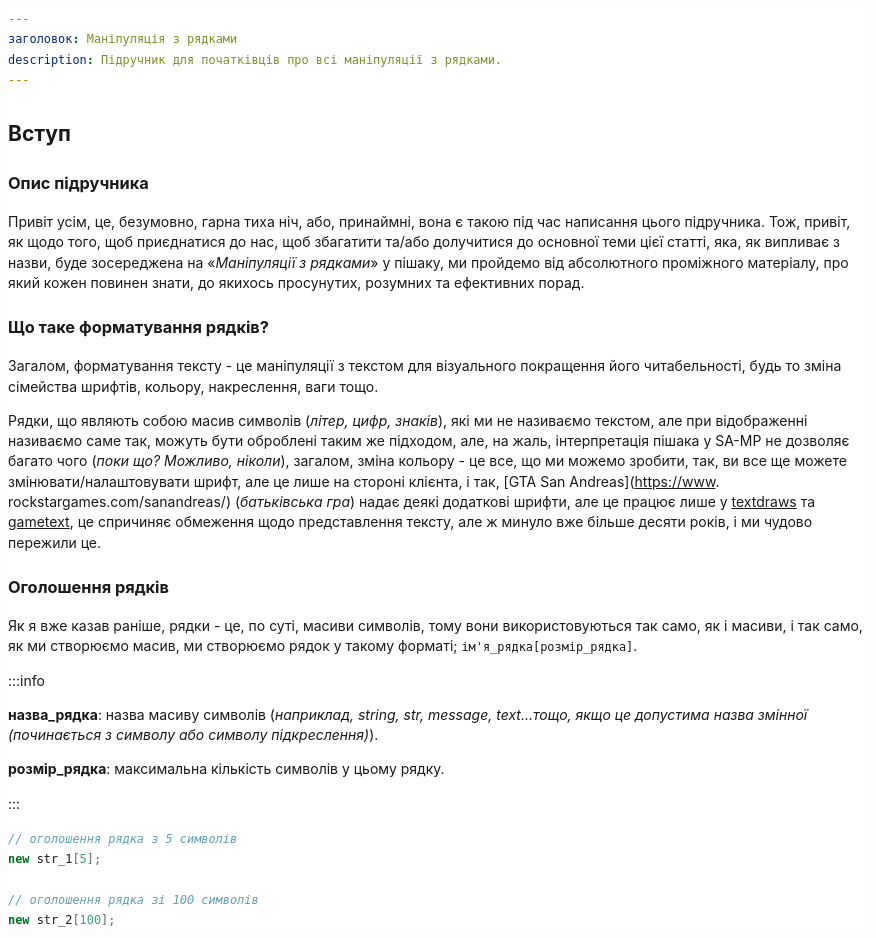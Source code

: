 ```yaml
---
заголовок: Маніпуляція з рядками
description: Підручник для початківців про всі маніпуляції з рядками.
---
```


## Вступ

### Опис підручника

Привіт усім, це, безумовно, гарна тиха ніч, або, принаймні, вона є такою під час написання цього підручника. Тож, привіт, як щодо того, щоб приєднатися до нас, щоб збагатити та/або долучитися до основної теми цієї статті, яка, як випливає з назви, буде зосереджена на «_Маніпуляції з рядками_» у пішаку, ми пройдемо від абсолютного проміжного матеріалу, про який кожен повинен знати, до якихось просунутих, розумних та ефективних порад.

### Що таке форматування рядків?

Загалом, форматування тексту - це маніпуляції з текстом для візуального покращення його читабельності, будь то зміна сімейства шрифтів, кольору, накреслення, ваги тощо.

Рядки, що являють собою масив символів (_літер, цифр, знаків_), які ми не називаємо текстом, але при відображенні називаємо саме так, можуть бути оброблені таким же підходом, але, на жаль, інтерпретація пішака у SA-MP не дозволяє багато чого (_поки що? Можливо, ніколи_), загалом, зміна кольору - це все, що ми можемо зробити, так, ви все ще можете змінювати/налаштовувати шрифт, але це лише на стороні клієнта, і так, [GTA San Andreas](<https://www>. rockstargames.com/sanandreas/) (_батьківська гра_) надає деякі додаткові шрифти, але це працює лише у [textdraws](../scripting/resources/textdraws) та [gametext](../scripting/functions/GameTextForPlayer), це спричиняє обмеження щодо представлення тексту, але ж минуло вже більше десяти років, і ми чудово пережили це.

### Оголошення рядків

Як я вже казав раніше, рядки - це, по суті, масиви символів, тому вони використовуються так само, як і масиви, і так само, як ми створюємо масив, ми створюємо рядок у такому форматі; `ім'я_рядка[розмір_рядка]`.

:::info

**назва_рядка**: назва масиву символів (_наприклад, string, str, message, text...тощо, якщо це допустима назва змінної (починається з символу або символу підкреслення)_).

**розмір_рядка**: максимальна кількість символів у цьому рядку.

:::

```cpp
// оголошення рядка з 5 символів
new str_1[5];

// оголошення рядка зі 100 символів
new str_2[100];
```
